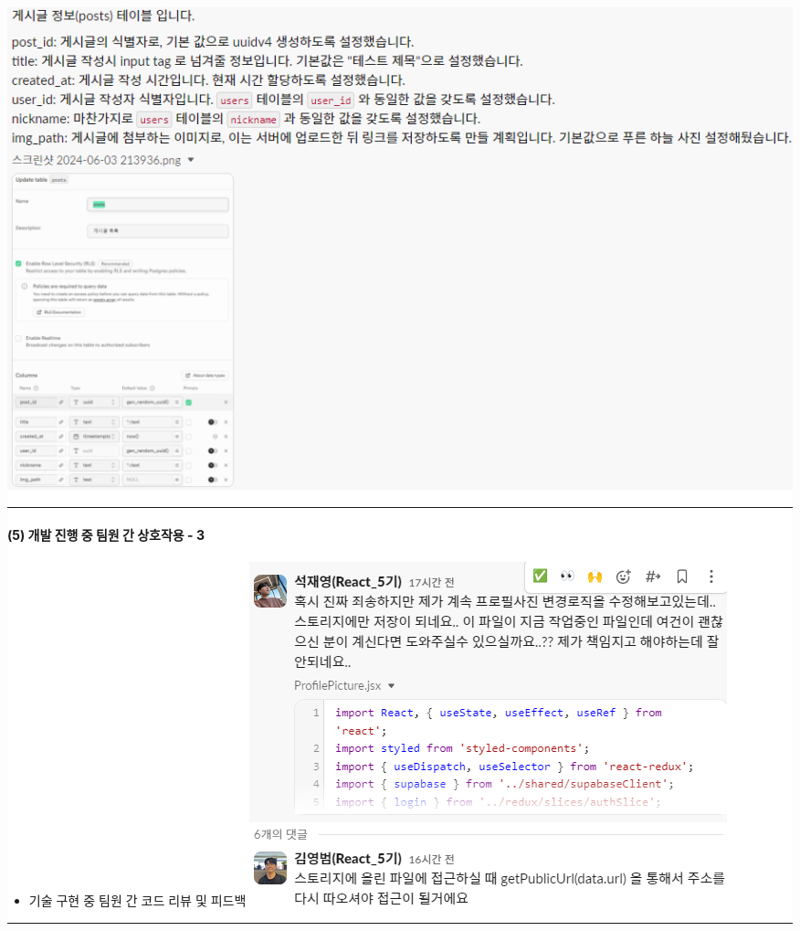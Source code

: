   ![width:700px center](../assets/img/posts/Trouble-Shooting-2.png)

---

#### (5) 개발 진행 중 팀원 간 상호작용 - 3

- 기술 구현 중 팀원 간 코드 리뷰 및 피드백
  ![width:700px center](../assets/img/posts/Trouble-Shooting-3.png)

---